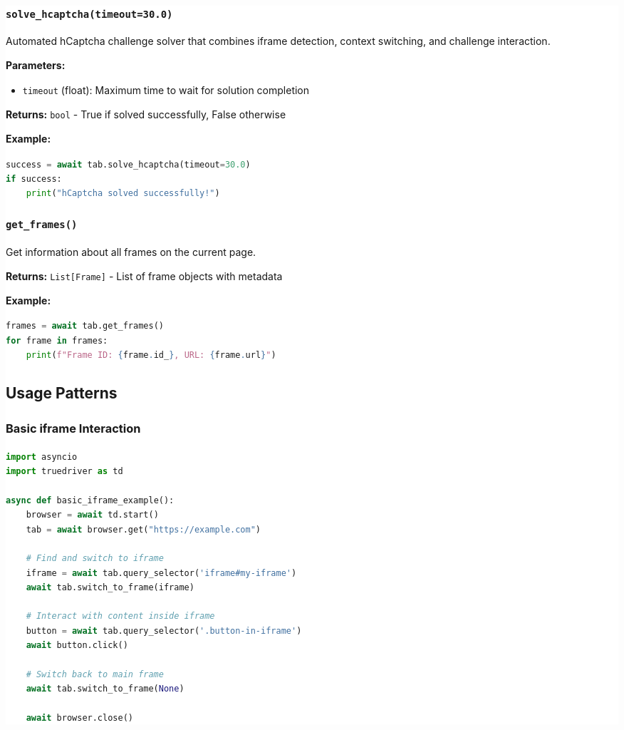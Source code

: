 ### `solve_hcaptcha(timeout=30.0)`

Automated hCaptcha challenge solver that combines iframe detection, context switching, and challenge interaction.

**Parameters:**
- `timeout` (float): Maximum time to wait for solution completion

**Returns:** `bool` - True if solved successfully, False otherwise

**Example:**

```python
success = await tab.solve_hcaptcha(timeout=30.0)
if success:
    print("hCaptcha solved successfully!")
```

### `get_frames()`

Get information about all frames on the current page.

**Returns:** `List[Frame]` - List of frame objects with metadata

**Example:**

```python
frames = await tab.get_frames()
for frame in frames:
    print(f"Frame ID: {frame.id_}, URL: {frame.url}")
```

## Usage Patterns

### Basic iframe Interaction

```python
import asyncio
import truedriver as td

async def basic_iframe_example():
    browser = await td.start()
    tab = await browser.get("https://example.com")
    
    # Find and switch to iframe
    iframe = await tab.query_selector('iframe#my-iframe')
    await tab.switch_to_frame(iframe)
    
    # Interact with content inside iframe
    button = await tab.query_selector('.button-in-iframe')
    await button.click()
    
    # Switch back to main frame
    await tab.switch_to_frame(None)
    
    await browser.close()
```
